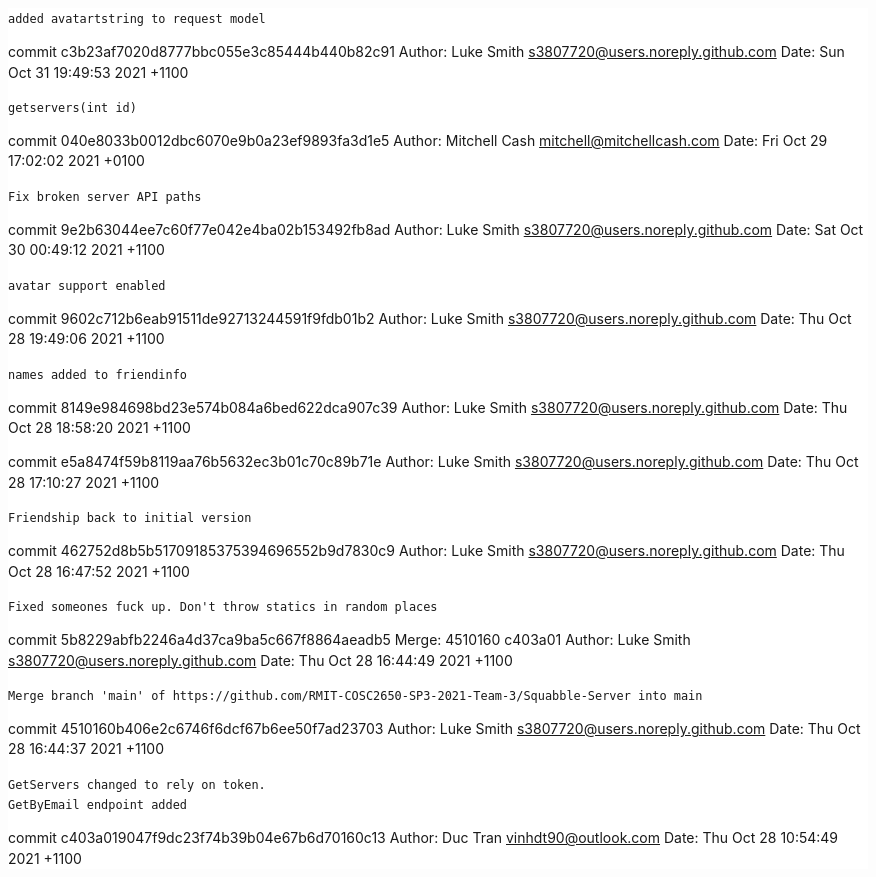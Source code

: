     added avatartstring to request model

commit c3b23af7020d8777bbc055e3c85444b440b82c91
Author: Luke Smith <s3807720@users.noreply.github.com>
Date:   Sun Oct 31 19:49:53 2021 +1100

    getservers(int id)

commit 040e8033b0012dbc6070e9b0a23ef9893fa3d1e5
Author: Mitchell Cash <mitchell@mitchellcash.com>
Date:   Fri Oct 29 17:02:02 2021 +0100

    Fix broken server API paths

commit 9e2b63044ee7c60f77e042e4ba02b153492fb8ad
Author: Luke Smith <s3807720@users.noreply.github.com>
Date:   Sat Oct 30 00:49:12 2021 +1100

    avatar support enabled

commit 9602c712b6eab91511de92713244591f9fdb01b2
Author: Luke Smith <s3807720@users.noreply.github.com>
Date:   Thu Oct 28 19:49:06 2021 +1100

    names added to friendinfo

commit 8149e984698bd23e574b084a6bed622dca907c39
Author: Luke Smith <s3807720@users.noreply.github.com>
Date:   Thu Oct 28 18:58:20 2021 +1100

commit e5a8474f59b8119aa76b5632ec3b01c70c89b71e
Author: Luke Smith <s3807720@users.noreply.github.com>
Date:   Thu Oct 28 17:10:27 2021 +1100

    Friendship back to initial version

commit 462752d8b5b51709185375394696552b9d7830c9
Author: Luke Smith <s3807720@users.noreply.github.com>
Date:   Thu Oct 28 16:47:52 2021 +1100

    Fixed someones fuck up. Don't throw statics in random places

commit 5b8229abfb2246a4d37ca9ba5c667f8864aeadb5
Merge: 4510160 c403a01
Author: Luke Smith <s3807720@users.noreply.github.com>
Date:   Thu Oct 28 16:44:49 2021 +1100

    Merge branch 'main' of https://github.com/RMIT-COSC2650-SP3-2021-Team-3/Squabble-Server into main

commit 4510160b406e2c6746f6dcf67b6ee50f7ad23703
Author: Luke Smith <s3807720@users.noreply.github.com>
Date:   Thu Oct 28 16:44:37 2021 +1100

    GetServers changed to rely on token.
    GetByEmail endpoint added

commit c403a019047f9dc23f74b39b04e67b6d70160c13
Author: Duc Tran <vinhdt90@outlook.com>
Date:   Thu Oct 28 10:54:49 2021 +1100
